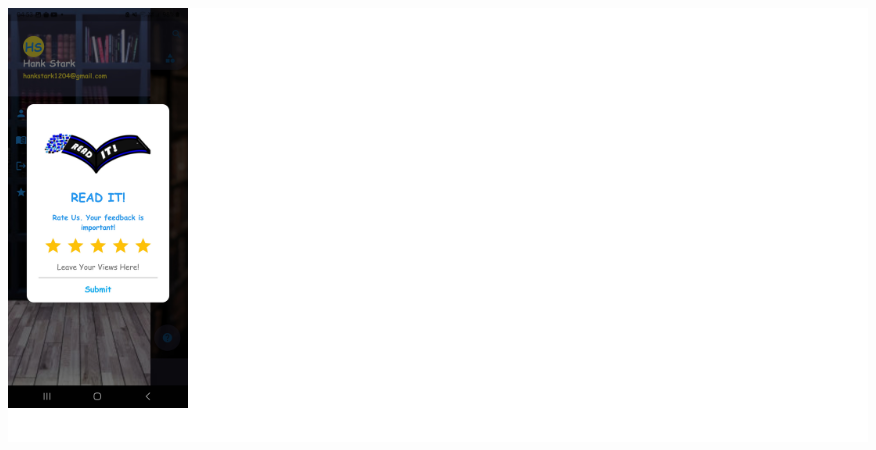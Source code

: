   <img align="top" src="./Screenshots/RateUs.jpg" height="400" alt="Rate Us Pop Up"  />
</p>
<img width="10" />
<p float="left" align="middle">